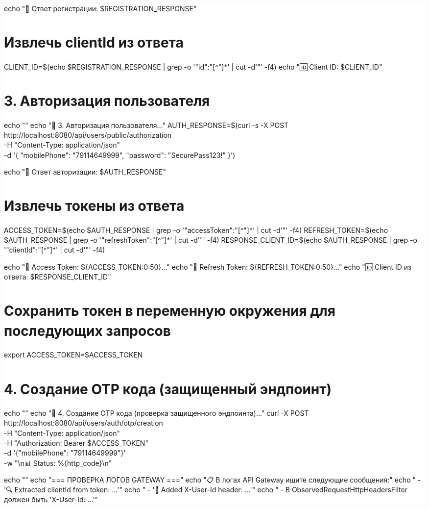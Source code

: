 echo "📄 Ответ регистрации: $REGISTRATION_RESPONSE"

# Извлечь clientId из ответа
CLIENT_ID=$(echo $REGISTRATION_RESPONSE | grep -o '"id":"[^"]*' | cut -d'"' -f4)
echo "🆔 Client ID: $CLIENT_ID"

# 3. Авторизация пользователя
echo ""
echo "🔑 3. Авторизация пользователя..."
AUTH_RESPONSE=$(curl -s -X POST http://localhost:8080/api/users/public/authorization \
-H "Content-Type: application/json" \
-d '{
"mobilePhone": "79114649999",
"password": "SecurePass123!"
}')

echo "📄 Ответ авторизации: $AUTH_RESPONSE"

# Извлечь токены из ответа
ACCESS_TOKEN=$(echo $AUTH_RESPONSE | grep -o '"accessToken":"[^"]*' | cut -d'"' -f4)
REFRESH_TOKEN=$(echo $AUTH_RESPONSE | grep -o '"refreshToken":"[^"]*' | cut -d'"' -f4)
RESPONSE_CLIENT_ID=$(echo $AUTH_RESPONSE | grep -o '"clientId":"[^"]*' | cut -d'"' -f4)

echo "🔐 Access Token: ${ACCESS_TOKEN:0:50}..."
echo "🔄 Refresh Token: ${REFRESH_TOKEN:0:50}..."
echo "🆔 Client ID из ответа: $RESPONSE_CLIENT_ID"

# Сохранить токен в переменную окружения для последующих запросов
export ACCESS_TOKEN=$ACCESS_TOKEN

# 4. Создание OTP кода (защищенный эндпоинт)
echo ""
echo "📱 4. Создание OTP кода (проверка защищенного эндпоинта)..."
curl -X POST http://localhost:8080/api/users/auth/otp/creation \
-H "Content-Type: application/json" \
-H "Authorization: Bearer $ACCESS_TOKEN" \
-d '{"mobilePhone": "79114649999"}' \
-w "\n📊 Status: %{http_code}\n"

echo ""
echo "=== ПРОВЕРКА ЛОГОВ GATEWAY ==="
echo "📋 В логах API Gateway ищите следующие сообщения:"
echo "   - '🔍 Extracted clientId from token: ...'"
echo "   - '👤 Added X-User-Id header: ...'"
echo "   - В ObservedRequestHttpHeadersFilter должен быть 'X-User-Id: ...'"
